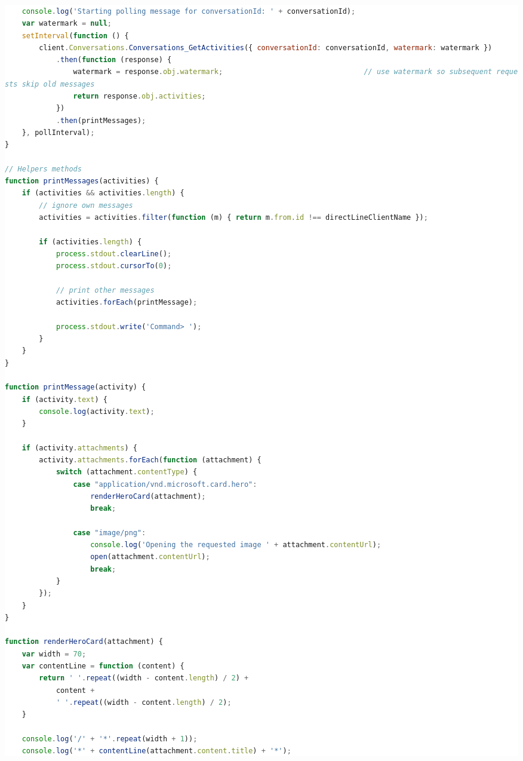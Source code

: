 ```javascript
    console.log('Starting polling message for conversationId: ' + conversationId);
    var watermark = null;
    setInterval(function () {
        client.Conversations.Conversations_GetActivities({ conversationId: conversationId, watermark: watermark })
            .then(function (response) {
                watermark = response.obj.watermark;                                 // use watermark so subsequent requests skip old messages
                return response.obj.activities;
            })
            .then(printMessages);
    }, pollInterval);
}

// Helpers methods
function printMessages(activities) {
    if (activities && activities.length) {
        // ignore own messages
        activities = activities.filter(function (m) { return m.from.id !== directLineClientName });

        if (activities.length) {
            process.stdout.clearLine();
            process.stdout.cursorTo(0);

            // print other messages
            activities.forEach(printMessage);

            process.stdout.write('Command> ');
        }
    }
}

function printMessage(activity) {
    if (activity.text) {
        console.log(activity.text);
    }

    if (activity.attachments) {
        activity.attachments.forEach(function (attachment) {
            switch (attachment.contentType) {
                case "application/vnd.microsoft.card.hero":
                    renderHeroCard(attachment);
                    break;

                case "image/png":
                    console.log('Opening the requested image ' + attachment.contentUrl);
                    open(attachment.contentUrl);
                    break;
            }
        });
    }
}

function renderHeroCard(attachment) {
    var width = 70;
    var contentLine = function (content) {
        return ' '.repeat((width - content.length) / 2) +
            content +
            ' '.repeat((width - content.length) / 2);
    }

    console.log('/' + '*'.repeat(width + 1));
    console.log('*' + contentLine(attachment.content.title) + '*');
```